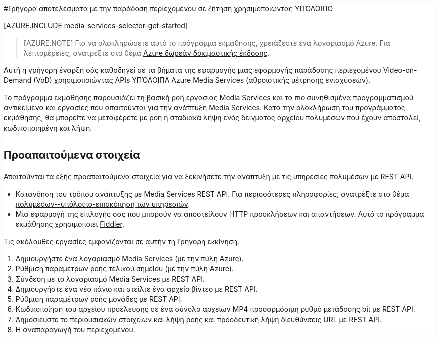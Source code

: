 <properties 
    pageTitle="Γρήγορα αποτελέσματα με την παράδοση περιεχομένου σε ζήτηση χρησιμοποιώντας ΥΠΌΛΟΙΠΑ | Microsoft Azure" 
    description="Αυτό το πρόγραμμα εκμάθησης σάς καθοδηγεί στα βήματα της εφαρμογής στην αίτηση παράδοσης περιεχομένου απαιτήσεων με υπηρεσίες πολυμέσων Azure χρησιμοποιώντας REST API." 
    services="media-services" 
    documentationCenter="" 
    authors="Juliako" 
    manager="erikre" 
    editor=""/>

<tags 
    ms.service="media-services" 
    ms.workload="media" 
    ms.tgt_pltfrm="na" 
    ms.devlang="na" 
    ms.topic="article" 
    ms.date="10/11/2016" 
    ms.author="juliako"/>

#<a name="get-started-with-delivering-content-on-demand-using-rest"></a>Γρήγορα αποτελέσματα με την παράδοση περιεχομένου σε ζήτηση χρησιμοποιώντας ΥΠΌΛΟΙΠΟ 

[AZURE.INCLUDE [media-services-selector-get-started](../../includes/media-services-selector-get-started.md)]


>[AZURE.NOTE]
> Για να ολοκληρώσετε αυτό το πρόγραμμα εκμάθησης, χρειάζεστε ένα λογαριασμό Azure. Για λεπτομέρειες, ανατρέξτε στο θέμα [Azure δωρεάν δοκιμαστικής έκδοσης](/pricing/free-trial/?WT.mc_id=A261C142F). 


Αυτή η γρήγορη έναρξη σάς καθοδηγεί σε τα βήματα της εφαρμογής μιας εφαρμογής παράδοσης περιεχομένου Video-on-Demand (VoD) χρησιμοποιώντας APIs ΥΠΌΛΟΙΠΑ Azure Media Services (αθροιστικής μέτρησης ενισχύσεων). 

Το πρόγραμμα εκμάθησης παρουσιάζει τη βασική ροή εργασίας Media Services και τα πιο συνηθισμένα προγραμματισμού αντικείμενα και εργασίες που απαιτούνται για την ανάπτυξη Media Services. Κατά την ολοκλήρωση του προγράμματος εκμάθησης, θα μπορείτε να μεταφέρετε με ροή ή σταδιακά λήψη ενός δείγματος αρχείου πολυμέσων που έχουν αποσταλεί, κωδικοποιημένη και λήψη.  

## <a name="prerequisites"></a>Προαπαιτούμενα στοιχεία
Απαιτούνται τα εξής προαπαιτούμενα στοιχεία για να ξεκινήσετε την ανάπτυξη με τις υπηρεσίες πολυμέσων με REST API.

- Κατανόηση του τρόπου ανάπτυξης με Media Services REST API. Για περισσότερες πληροφορίες, ανατρέξτε στο θέμα [πολυμέσων--υπόλοιπο-επισκόπηση των υπηρεσιών](http://msdn.microsoft.com/library/azure/hh973616.aspx).
- Μια εφαρμογή της επιλογής σας που μπορούν να αποστείλουν HTTP προσκλήσεων και απαντήσεων. Αυτό το πρόγραμμα εκμάθησης χρησιμοποιεί [Fiddler](http://www.telerik.com/download/fiddler). 

Τις ακόλουθες εργασίες εμφανίζονται σε αυτήν τη Γρήγορη εκκίνηση.

1.  Δημιουργήστε ένα λογαριασμό Media Services (με την πύλη Azure).
2.  Ρύθμιση παραμέτρων ροής τελικού σημείου (με την πύλη Azure).
1.  Σύνδεση με το λογαριασμό Media Services με REST API.
1.  Δημιουργήστε ένα νέο πάγιο και στείλτε ένα αρχείο βίντεο με REST API.
1.  Ρύθμιση παραμέτρων ροής μονάδες με REST API.
2.  Κωδικοποίηση του αρχείου προέλευσης σε ένα σύνολο αρχείων MP4 προσαρμόσιμη ρυθμό μετάδοσης bit με REST API.
1.  Δημοσιεύστε το περιουσιακών στοιχείων και λήψη ροής και προοδευτική λήψη διευθύνσεις URL με REST API. 
1.  Η αναπαραγωγή του περιεχομένου. 
